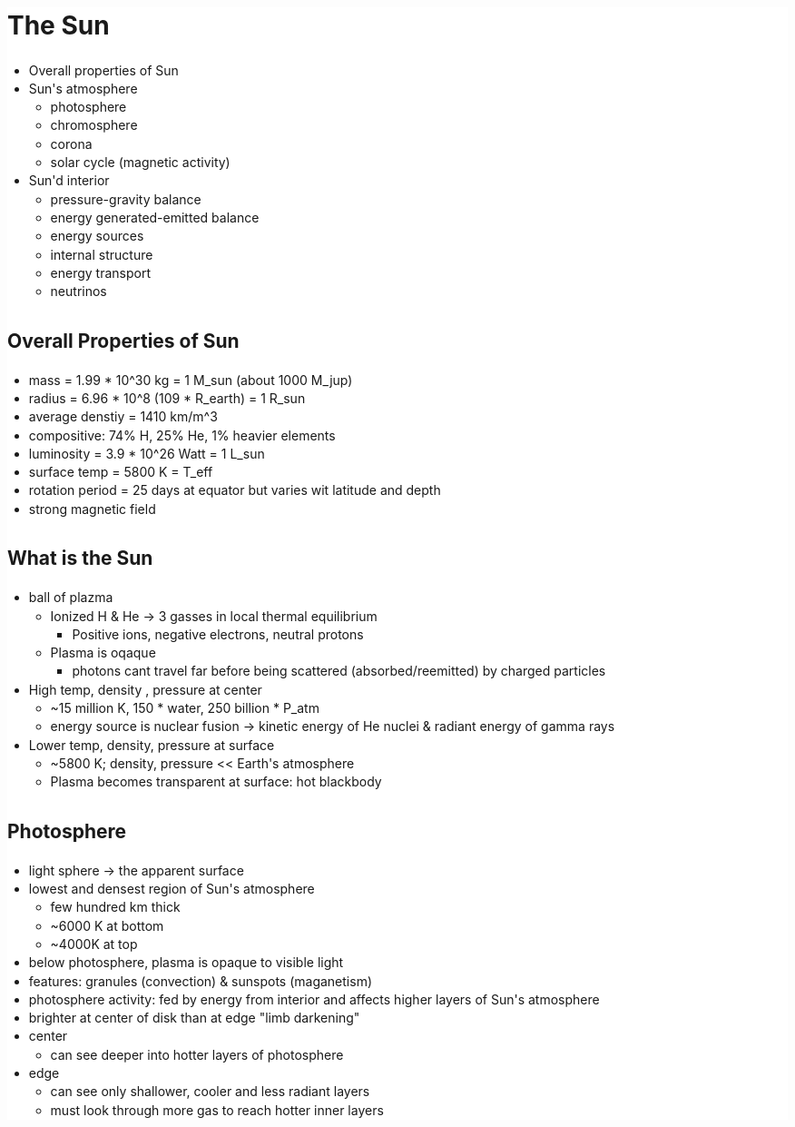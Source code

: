 # The Sun
- Overall properties of Sun
- Sun's atmosphere
	- photosphere
	- chromosphere
	- corona
	- solar cycle (magnetic activity)
- Sun'd interior
	- pressure-gravity balance
	- energy generated-emitted balance
	- energy sources
	- internal structure
	- energy transport
	- neutrinos

## Overall Properties of Sun
- mass = 1.99 * 10^30 kg = 1 M_sun (about 1000 M_jup)
- radius = 6.96 * 10^8 (109 * R_earth) = 1 R_sun
- average denstiy = 1410 km/m^3
- compositive: 74% H, 25% He, 1% heavier elements
- luminosity = 3.9 * 10^26 Watt = 1 L_sun
- surface temp = 5800 K = T_eff
- rotation period = 25 days at equator but varies wit latitude and depth
- strong magnetic field

## What is the Sun
- ball of plazma
	- Ionized H & He -> 3 gasses in local thermal equilibrium
		- Positive ions, negative electrons, neutral protons
	- Plasma is oqaque
		- photons cant travel far before being scattered (absorbed/reemitted) by charged particles
- High temp, density , pressure at center
	- ~15 million K, 150 * water, 250 billion * P_atm
	- energy source is nuclear fusion -> kinetic energy of He nuclei & radiant energy of gamma rays
- Lower temp, density, pressure at surface
	- ~5800 K; density, pressure << Earth's atmosphere
	- Plasma becomes transparent at surface: hot blackbody

## Photosphere
- light sphere -> the apparent surface
- lowest and densest region of Sun's atmosphere
	- few hundred km thick
	- ~6000 K at bottom
	- ~4000K at top
- below photosphere, plasma is opaque to visible light
- features: granules (convection) & sunspots (maganetism)
- photosphere activity: fed by energy from interior and affects higher layers of Sun's atmosphere
- brighter at center of disk than at edge "limb darkening"
- center
	- can see deeper into hotter layers of photosphere
- edge
	- can see only shallower, cooler and less radiant layers
	- must look through more gas to reach hotter inner layers
